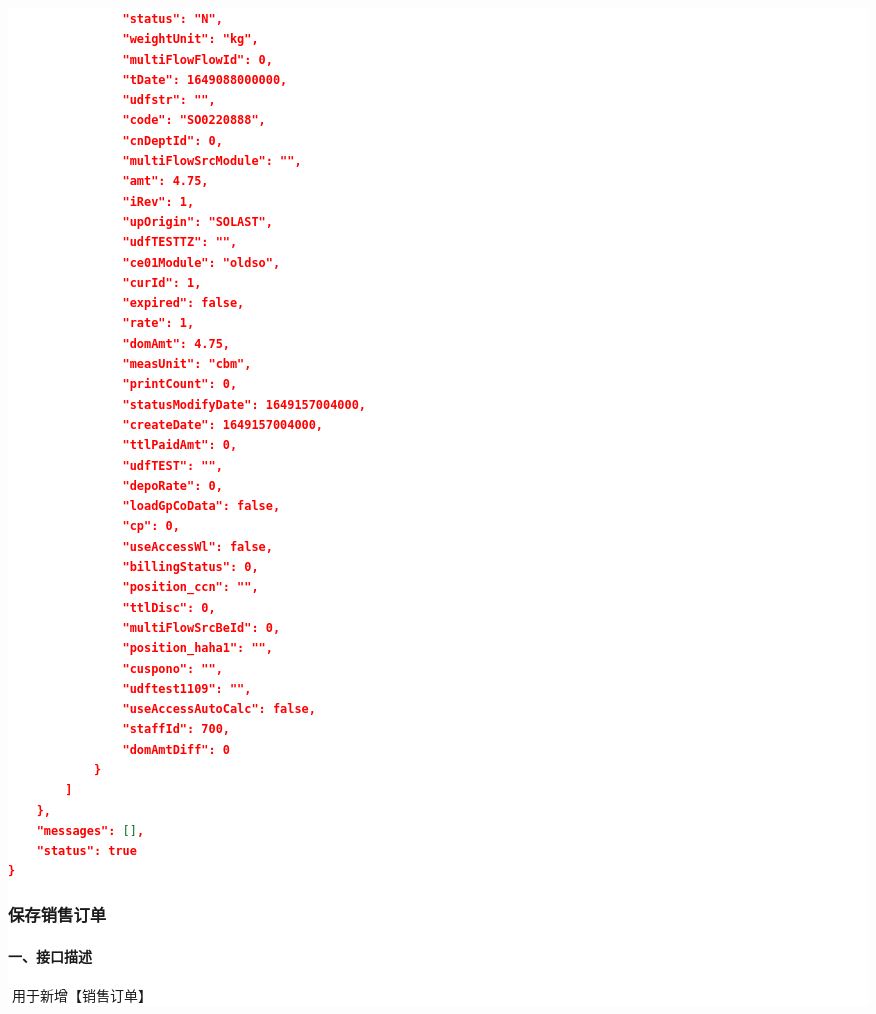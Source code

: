 ```json
                "status": "N",
                "weightUnit": "kg",
                "multiFlowFlowId": 0,
                "tDate": 1649088000000,
                "udfstr": "",
                "code": "SO0220888",
                "cnDeptId": 0,
                "multiFlowSrcModule": "",
                "amt": 4.75,
                "iRev": 1,
                "upOrigin": "SOLAST",
                "udfTESTTZ": "",
                "ce01Module": "oldso",
                "curId": 1,
                "expired": false,
                "rate": 1,
                "domAmt": 4.75,
                "measUnit": "cbm",
                "printCount": 0,
                "statusModifyDate": 1649157004000,
                "createDate": 1649157004000,
                "ttlPaidAmt": 0,
                "udfTEST": "",
                "depoRate": 0,
                "loadGpCoData": false,
                "cp": 0,
                "useAccessWl": false,
                "billingStatus": 0,
                "position_ccn": "",
                "ttlDisc": 0,
                "multiFlowSrcBeId": 0,
                "position_haha1": "",
                "cuspono": "",
                "udftest1109": "",
                "useAccessAutoCalc": false,
                "staffId": 700,
                "domAmtDiff": 0
            }
        ]
    },
    "messages": [],
    "status": true
}
```



### 保存销售订单

#### 一、接口描述

​		 用于新增【销售订单】
